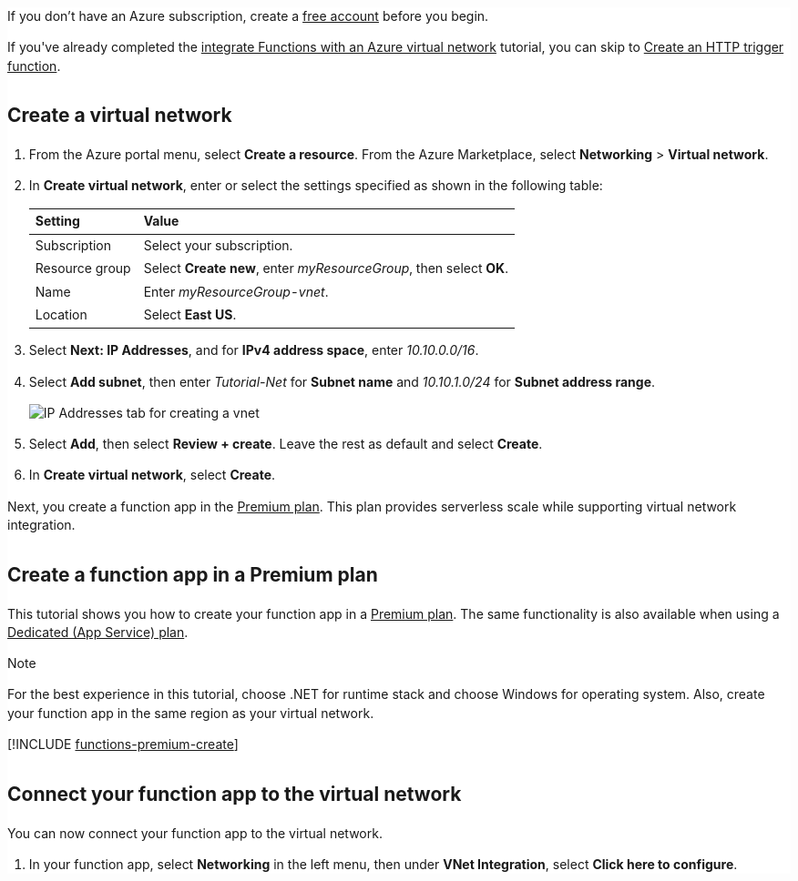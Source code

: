 If you don’t have an Azure subscription, create a [free account](https://azure.microsoft.com/free/?WT.mc_id=A261C142F) before you begin.

If you've already completed the [integrate Functions with an Azure virtual network](./functions-create-vnet.md) tutorial, you can skip to [Create an HTTP trigger function](#create-function).

## Create a virtual network

1. From the Azure portal menu, select **Create a resource**. From the Azure Marketplace, select **Networking** > **Virtual network**.

1. In **Create virtual network**, enter or select the settings specified as shown in the following table:

    | Setting | Value |
    | ------- | ----- |
    | Subscription | Select your subscription.|
    | Resource group | Select **Create new**, enter *myResourceGroup*, then select **OK**. |
    | Name | Enter *myResourceGroup-vnet*. |
    | Location | Select **East US**.|

1. Select **Next: IP Addresses**, and for **IPv4 address space**, enter *10.10.0.0/16*.

1. Select **Add subnet**, then enter *Tutorial-Net* for **Subnet name** and *10.10.1.0/24* for **Subnet address range**.

    ![IP Addresses tab for creating a vnet](./media/functions-how-to-use-nat-gateway/create-vnet-2-ip-space.png)

1. Select **Add**, then select **Review + create**. Leave the rest as default and select **Create**.

1. In **Create virtual network**, select **Create**.

Next, you create a function app in the [Premium plan](functions-premium-plan.md). This plan provides serverless scale while supporting virtual network integration.

## Create a function app in a Premium plan

This tutorial shows you how to create your function app in a [Premium plan](functions-premium-plan.md). The same functionality is also available when using a [Dedicated (App Service) plan](dedicated-plan.md).

> [!NOTE]  
> For the best experience in this tutorial, choose .NET for runtime stack and choose Windows for operating system. Also, create your function app in the same region as your virtual network.

[!INCLUDE [functions-premium-create](../../includes/functions-premium-create.md)]  

## Connect your function app to the virtual network

You can now connect your function app to the virtual network.

1. In your function app, select **Networking** in the left menu, then under **VNet Integration**, select **Click here to configure**.
